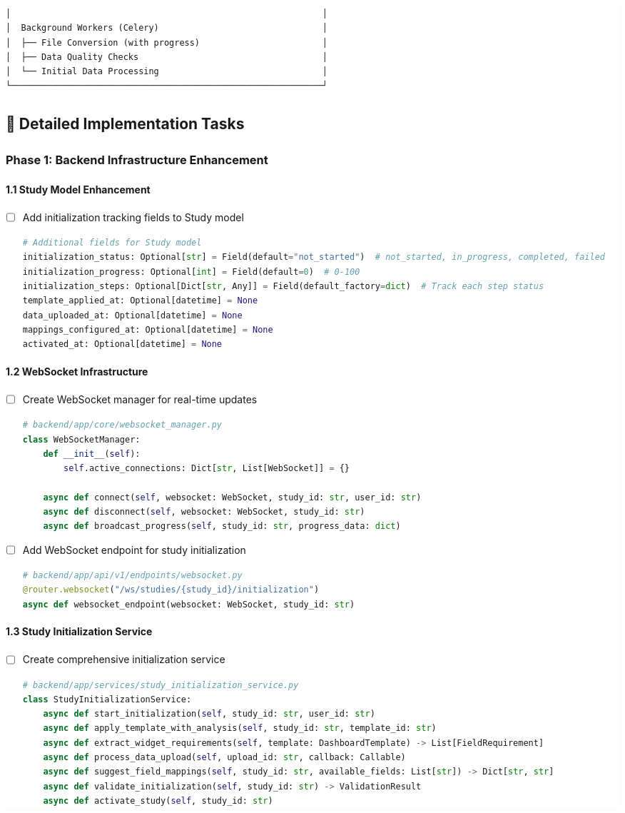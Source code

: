 ```
│                                                             │
│  Background Workers (Celery)                                │
│  ├── File Conversion (with progress)                        │
│  ├── Data Quality Checks                                    │
│  └── Initial Data Processing                                │
└─────────────────────────────────────────────────────────────┘
```

## 📝 Detailed Implementation Tasks

### Phase 1: Backend Infrastructure Enhancement

#### 1.1 Study Model Enhancement
- [ ] Add initialization tracking fields to Study model
  ```python
  # Additional fields for Study model
  initialization_status: Optional[str] = Field(default="not_started")  # not_started, in_progress, completed, failed
  initialization_progress: Optional[int] = Field(default=0)  # 0-100
  initialization_steps: Optional[Dict[str, Any]] = Field(default_factory=dict)  # Track each step status
  template_applied_at: Optional[datetime] = None
  data_uploaded_at: Optional[datetime] = None
  mappings_configured_at: Optional[datetime] = None
  activated_at: Optional[datetime] = None
  ```

#### 1.2 WebSocket Infrastructure
- [ ] Create WebSocket manager for real-time updates
  ```python
  # backend/app/core/websocket_manager.py
  class WebSocketManager:
      def __init__(self):
          self.active_connections: Dict[str, List[WebSocket]] = {}
      
      async def connect(self, websocket: WebSocket, study_id: str, user_id: str)
      async def disconnect(self, websocket: WebSocket, study_id: str)
      async def broadcast_progress(self, study_id: str, progress_data: dict)
  ```

- [ ] Add WebSocket endpoint for study initialization
  ```python
  # backend/app/api/v1/endpoints/websocket.py
  @router.websocket("/ws/studies/{study_id}/initialization")
  async def websocket_endpoint(websocket: WebSocket, study_id: str)
  ```

#### 1.3 Study Initialization Service
- [ ] Create comprehensive initialization service
  ```python
  # backend/app/services/study_initialization_service.py
  class StudyInitializationService:
      async def start_initialization(self, study_id: str, user_id: str)
      async def apply_template_with_analysis(self, study_id: str, template_id: str)
      async def extract_widget_requirements(self, template: DashboardTemplate) -> List[FieldRequirement]
      async def process_data_upload(self, upload_id: str, callback: Callable)
      async def suggest_field_mappings(self, study_id: str, available_fields: List[str]) -> Dict[str, str]
      async def validate_initialization(self, study_id: str) -> ValidationResult
      async def activate_study(self, study_id: str)
  ```
